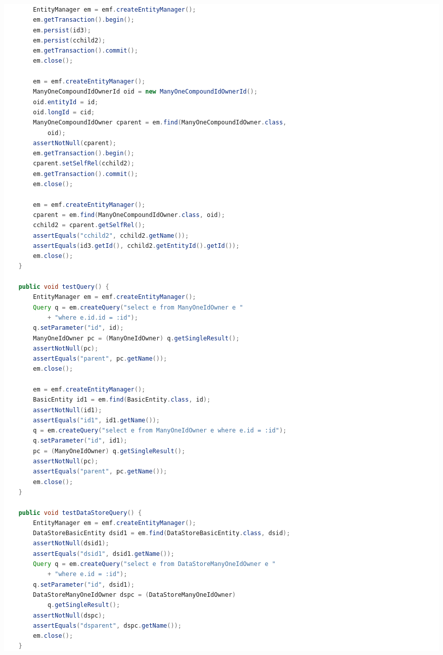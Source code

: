 ```java
        EntityManager em = emf.createEntityManager();
        em.getTransaction().begin();
        em.persist(id3);
        em.persist(cchild2);
        em.getTransaction().commit();
        em.close();

        em = emf.createEntityManager();
        ManyOneCompoundIdOwnerId oid = new ManyOneCompoundIdOwnerId();
        oid.entityId = id;
        oid.longId = cid; 
        ManyOneCompoundIdOwner cparent = em.find(ManyOneCompoundIdOwner.class, 
            oid);
        assertNotNull(cparent);
        em.getTransaction().begin();
        cparent.setSelfRel(cchild2);
        em.getTransaction().commit();
        em.close();

        em = emf.createEntityManager();
        cparent = em.find(ManyOneCompoundIdOwner.class, oid);
        cchild2 = cparent.getSelfRel();
        assertEquals("cchild2", cchild2.getName());
        assertEquals(id3.getId(), cchild2.getEntityId().getId());
        em.close();
    }

    public void testQuery() {
        EntityManager em = emf.createEntityManager();
        Query q = em.createQuery("select e from ManyOneIdOwner e "
            + "where e.id.id = :id");
        q.setParameter("id", id);
        ManyOneIdOwner pc = (ManyOneIdOwner) q.getSingleResult();
        assertNotNull(pc);
        assertEquals("parent", pc.getName());
        em.close();

        em = emf.createEntityManager();
        BasicEntity id1 = em.find(BasicEntity.class, id);
        assertNotNull(id1);
        assertEquals("id1", id1.getName());
        q = em.createQuery("select e from ManyOneIdOwner e where e.id = :id");
        q.setParameter("id", id1);
        pc = (ManyOneIdOwner) q.getSingleResult();
        assertNotNull(pc);
        assertEquals("parent", pc.getName());
        em.close();
    }

    public void testDataStoreQuery() {
        EntityManager em = emf.createEntityManager();
        DataStoreBasicEntity dsid1 = em.find(DataStoreBasicEntity.class, dsid);
        assertNotNull(dsid1);
        assertEquals("dsid1", dsid1.getName());
        Query q = em.createQuery("select e from DataStoreManyOneIdOwner e "
            + "where e.id = :id");
        q.setParameter("id", dsid1);
        DataStoreManyOneIdOwner dspc = (DataStoreManyOneIdOwner) 
            q.getSingleResult();
        assertNotNull(dspc);
        assertEquals("dsparent", dspc.getName());
        em.close();
    }
```